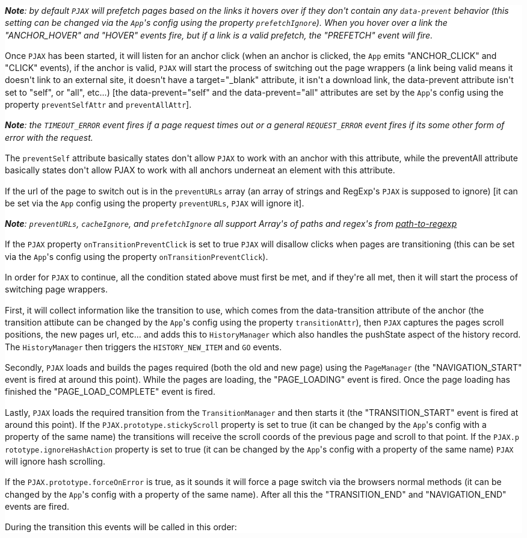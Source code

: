 _**Note**: by default `PJAX` will prefetch pages based on the links it hovers over if they don't contain any `data-prevent` behavior (this setting can be changed via the `App`'s config using the property `prefetchIgnore`). When you hover over a link the "ANCHOR_HOVER" and "HOVER" events fire, but if a link is a valid prefetch, the "PREFETCH" event will fire._

Once `PJAX` has been started, it will listen for an anchor click (when an anchor is clicked, the `App` emits "ANCHOR_CLICK" and "CLICK" events), if the anchor is valid, `PJAX` will start the process of switching out the page wrappers (a link being valid means it doesn't link to an external site, it doesn't have a target="_blank" attribute, it isn't a download link, the data-prevent attribute isn't set to "self", or "all", etc...) [the data-prevent="self" and the data-prevent="all" attributes are set by the `App`'s config using the property `preventSelfAttr` and `preventAllAttr`].

_**Note**: the `TIMEOUT_ERROR` event fires if a page request times out or a general `REQUEST_ERROR` event fires if its some other form of error with the request._

The `preventSelf` attribute basically states don't allow `PJAX` to work with an anchor with this attribute, while the preventAll attribute basically states don't allow PJAX to work with all anchors underneat an element with this attribute.

If the url of the page to switch out is in the `preventURLs` array (an array of strings and RegExp's `PJAX` is supposed to ignore) [it can be set via the `App` config using the property `preventURLs`, `PJAX` will ignore it].

_**Note**: `preventURLs`, `cacheIgnore`, and `prefetchIgnore` all support Array's of paths and regex's from [path-to-regexp](https://www.npmjs.com/package/path-to-regexp)_

If the `PJAX` property `onTransitionPreventClick` is set to true `PJAX` will disallow clicks when pages are transitioning (this can be set via the `App`'s config using the property `onTransitionPreventClick`).

In order for `PJAX` to continue, all the condition stated above must first be met, and if they're all met, then it will start the process of switching page wrappers.

First, it will collect information like the transition to use, which comes from the data-transition attribute of the anchor (the transition attibute can be changed by the `App`'s config using the property `transitionAttr`), then `PJAX` captures the pages scroll positions, the new pages url, etc... and adds this to `HistoryManager` which also handles the pushState aspect of the history record. The `HistoryManager` then triggers the `HISTORY_NEW_ITEM` and `GO` events.

Secondly, `PJAX` loads and builds the pages required (both the old and new page) using the `PageManager` (the "NAVIGATION_START" event is fired at around this point). While the pages are loading, the "PAGE_LOADING" event is fired. Once the page loading has finished the "PAGE_LOAD_COMPLETE" event is fired.

Lastly, `PJAX` loads the required transition from the `TransitionManager` and then starts it (the "TRANSITION_START" event is fired at around this point). If the `PJAX.prototype.stickyScroll` property is set to true (it can be changed by the `App`'s config with a property of the same name) the transitions will receive the scroll coords of the previous page and scroll to that point. If the `PJAX.prototype.ignoreHashAction` property is set to true (it can be changed by the `App`'s config with a property of the same name) `PJAX` will ignore hash scrolling.

 If the `PJAX.prototype.forceOnError` is true, as it sounds it will force a page switch via the browsers normal methods (it can be changed by the `App`'s config with a property of the same name). After all this the "TRANSITION_END" and "NAVIGATION_END" events are fired.

During the transition this events will be called in this order:

